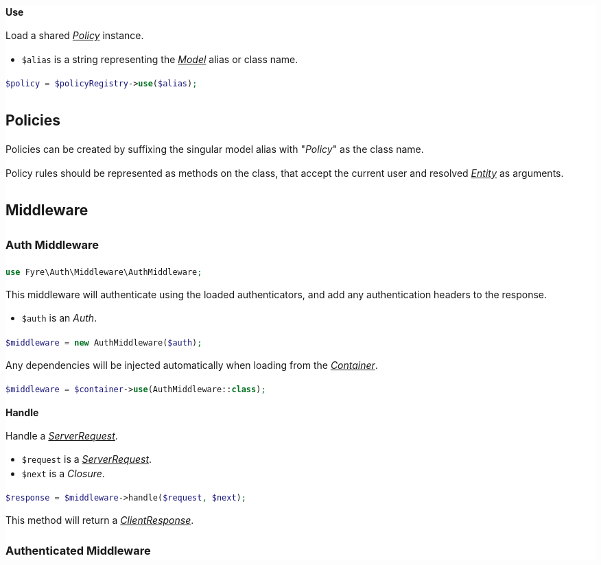 **Use**

Load a shared [*Policy*](#policies) instance.

- `$alias` is a string representing the [*Model*](https://github.com/elusivecodes/FyreORM#models) alias or class name.

```php
$policy = $policyRegistry->use($alias);
```


## Policies

Policies can be created by suffixing the singular model alias with "*Policy*" as the class name.

Policy rules should be represented as methods on the class, that accept the current user and resolved [*Entity*](https://github.com/elusivecodes/FyreEntity) as arguments.


## Middleware

### Auth Middleware

```php
use Fyre\Auth\Middleware\AuthMiddleware;
```

This middleware will authenticate using the loaded authenticators, and add any authentication headers to the response.

- `$auth` is an *Auth*.

```php
$middleware = new AuthMiddleware($auth);
```

Any dependencies will be injected automatically when loading from the [*Container*](https://github.com/elusivecodes/FyreContainer).

```php
$middleware = $container->use(AuthMiddleware::class);
```

**Handle**

Handle a [*ServerRequest*](https://github.com/elusivecodes/FyreServer#server-requests).

- `$request` is a [*ServerRequest*](https://github.com/elusivecodes/FyreServer#server-requests).
- `$next` is a *Closure*.

```php
$response = $middleware->handle($request, $next);
```

This method will return a [*ClientResponse*](https://github.com/elusivecodes/FyreServer#client-responses).

### Authenticated Middleware
